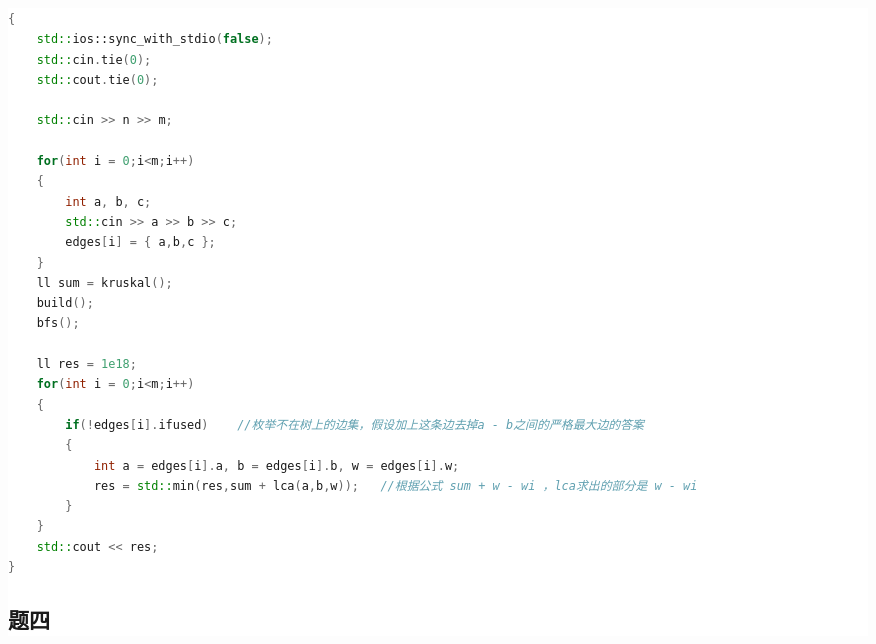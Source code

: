 ```cpp
{
	std::ios::sync_with_stdio(false);
	std::cin.tie(0);
	std::cout.tie(0);

	std::cin >> n >> m;
	
	for(int i = 0;i<m;i++)
	{
		int a, b, c;
		std::cin >> a >> b >> c;
		edges[i] = { a,b,c };
	}
	ll sum = kruskal();
	build();
	bfs();

	ll res = 1e18;
	for(int i = 0;i<m;i++)
	{
		if(!edges[i].ifused)	//枚举不在树上的边集，假设加上这条边去掉a - b之间的严格最大边的答案
		{
			int a = edges[i].a, b = edges[i].b, w = edges[i].w;
			res = std::min(res,sum + lca(a,b,w));	//根据公式 sum + w - wi ，lca求出的部分是 w - wi
		}
	}
	std::cout << res;
}
```

## 题四
